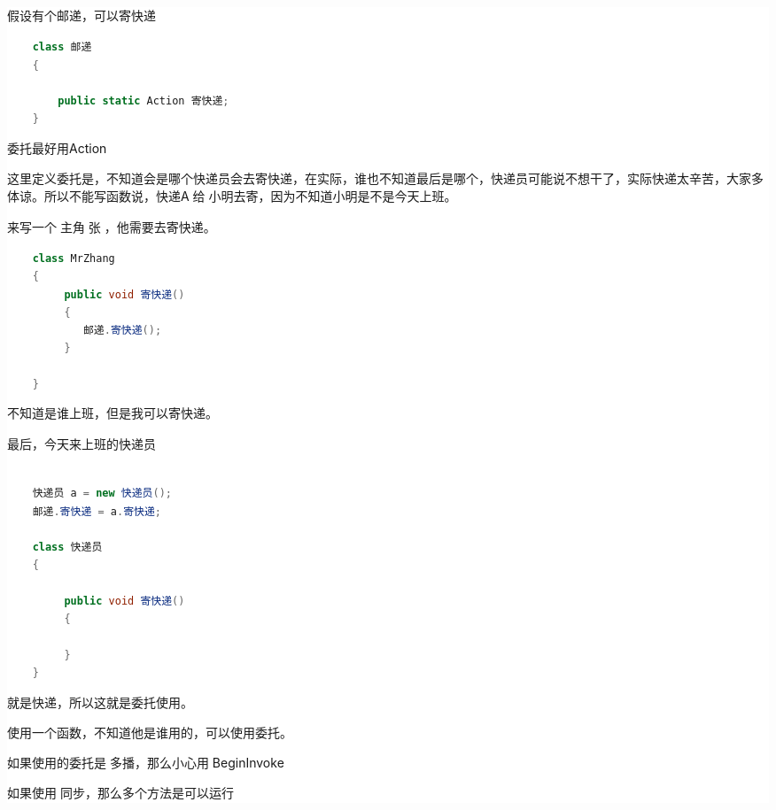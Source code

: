 假设有个邮递，可以寄快递


```csharp
    class 邮递
    {

        public static Action 寄快递;
    }
```

委托最好用Action

这里定义委托是，不知道会是哪个快递员会去寄快递，在实际，谁也不知道最后是哪个，快递员可能说不想干了，实际快递太辛苦，大家多体谅。所以不能写函数说，快递A 给 小明去寄，因为不知道小明是不是今天上班。

来写一个 主角 张 ，他需要去寄快递。

```csharp
    class MrZhang
    {
         public void 寄快递()
         {
         	邮递.寄快递();
         }

    }
```

不知道是谁上班，但是我可以寄快递。

最后，今天来上班的快递员



```csharp

    快递员 a = new 快递员();
    邮递.寄快递 = a.寄快递;

    class 快递员
    {

         public void 寄快递()
         {
              
         }
    }
```

就是快递，所以这就是委托使用。

使用一个函数，不知道他是谁用的，可以使用委托。






如果使用的委托是 多播，那么小心用 BeginInvoke 


如果使用 同步，那么多个方法是可以运行
